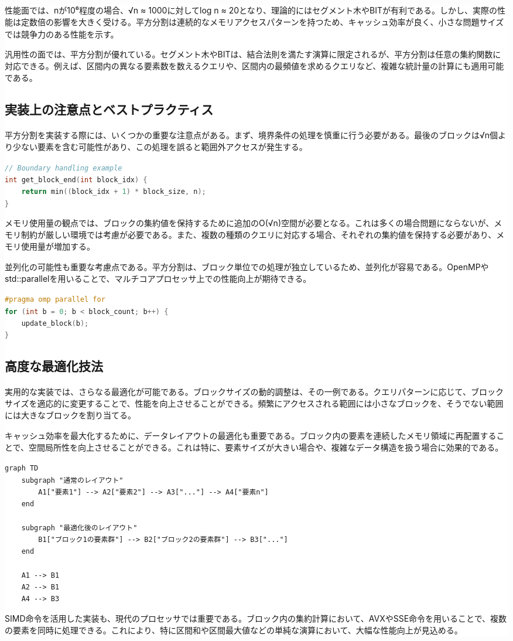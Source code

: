 性能面では、nが10⁶程度の場合、√n ≈ 1000に対してlog n ≈ 20となり、理論的にはセグメント木やBITが有利である。しかし、実際の性能は定数倍の影響を大きく受ける。平方分割は連続的なメモリアクセスパターンを持つため、キャッシュ効率が良く、小さな問題サイズでは競争力のある性能を示す。

汎用性の面では、平方分割が優れている。セグメント木やBITは、結合法則を満たす演算に限定されるが、平方分割は任意の集約関数に対応できる。例えば、区間内の異なる要素数を数えるクエリや、区間内の最頻値を求めるクエリなど、複雑な統計量の計算にも適用可能である。

## 実装上の注意点とベストプラクティス

平方分割を実装する際には、いくつかの重要な注意点がある。まず、境界条件の処理を慎重に行う必要がある。最後のブロックは√n個より少ない要素を含む可能性があり、この処理を誤ると範囲外アクセスが発生する。

```cpp
// Boundary handling example
int get_block_end(int block_idx) {
    return min((block_idx + 1) * block_size, n);
}
```

メモリ使用量の観点では、ブロックの集約値を保持するために追加のO(√n)空間が必要となる。これは多くの場合問題にならないが、メモリ制約が厳しい環境では考慮が必要である。また、複数の種類のクエリに対応する場合、それぞれの集約値を保持する必要があり、メモリ使用量が増加する。

並列化の可能性も重要な考慮点である。平方分割は、ブロック単位での処理が独立しているため、並列化が容易である。OpenMPやstd::parallelを用いることで、マルチコアプロセッサ上での性能向上が期待できる。

```cpp
#pragma omp parallel for
for (int b = 0; b < block_count; b++) {
    update_block(b);
}
```

## 高度な最適化技法

実用的な実装では、さらなる最適化が可能である。ブロックサイズの動的調整は、その一例である。クエリパターンに応じて、ブロックサイズを適応的に変更することで、性能を向上させることができる。頻繁にアクセスされる範囲には小さなブロックを、そうでない範囲には大きなブロックを割り当てる。

キャッシュ効率を最大化するために、データレイアウトの最適化も重要である。ブロック内の要素を連続したメモリ領域に再配置することで、空間局所性を向上させることができる。これは特に、要素サイズが大きい場合や、複雑なデータ構造を扱う場合に効果的である。

```mermaid
graph TD
    subgraph "通常のレイアウト"
        A1["要素1"] --> A2["要素2"] --> A3["..."] --> A4["要素n"]
    end
    
    subgraph "最適化後のレイアウト"
        B1["ブロック1の要素群"] --> B2["ブロック2の要素群"] --> B3["..."]
    end
    
    A1 --> B1
    A2 --> B1
    A4 --> B3
```

SIMD命令を活用した実装も、現代のプロセッサでは重要である。ブロック内の集約計算において、AVXやSSE命令を用いることで、複数の要素を同時に処理できる。これにより、特に区間和や区間最大値などの単純な演算において、大幅な性能向上が見込める。

